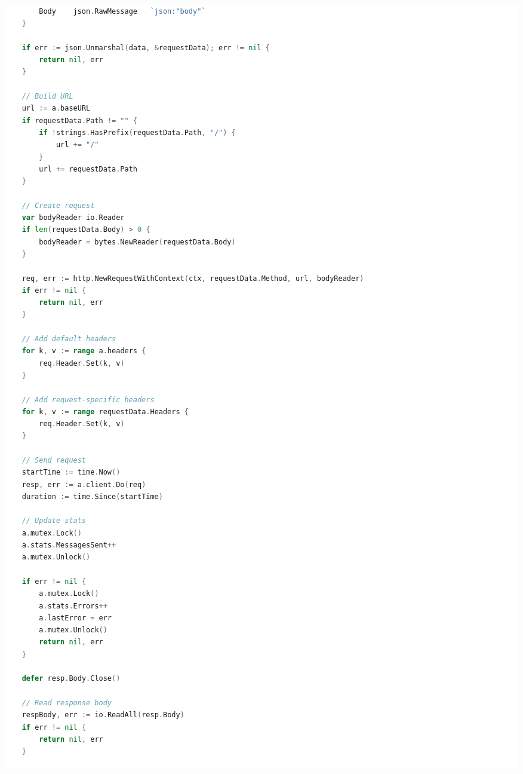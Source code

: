 ```go
        Body    json.RawMessage   `json:"body"`
    }
    
    if err := json.Unmarshal(data, &requestData); err != nil {
        return nil, err
    }
    
    // Build URL
    url := a.baseURL
    if requestData.Path != "" {
        if !strings.HasPrefix(requestData.Path, "/") {
            url += "/"
        }
        url += requestData.Path
    }
    
    // Create request
    var bodyReader io.Reader
    if len(requestData.Body) > 0 {
        bodyReader = bytes.NewReader(requestData.Body)
    }
    
    req, err := http.NewRequestWithContext(ctx, requestData.Method, url, bodyReader)
    if err != nil {
        return nil, err
    }
    
    // Add default headers
    for k, v := range a.headers {
        req.Header.Set(k, v)
    }
    
    // Add request-specific headers
    for k, v := range requestData.Headers {
        req.Header.Set(k, v)
    }
    
    // Send request
    startTime := time.Now()
    resp, err := a.client.Do(req)
    duration := time.Since(startTime)
    
    // Update stats
    a.mutex.Lock()
    a.stats.MessagesSent++
    a.mutex.Unlock()
    
    if err != nil {
        a.mutex.Lock()
        a.stats.Errors++
        a.lastError = err
        a.mutex.Unlock()
        return nil, err
    }
    
    defer resp.Body.Close()
    
    // Read response body
    respBody, err := io.ReadAll(resp.Body)
    if err != nil {
        return nil, err
    }
    
```